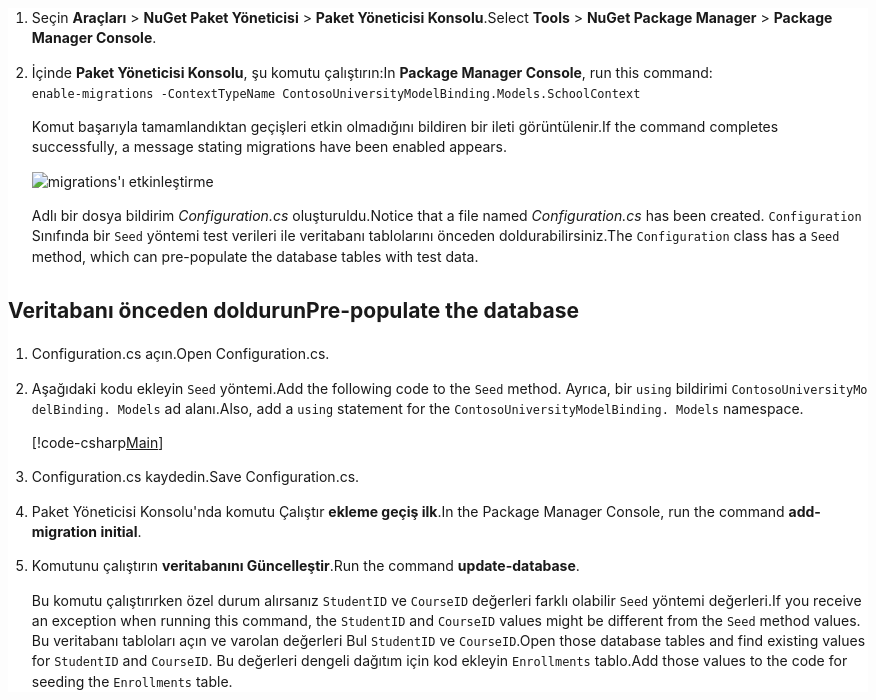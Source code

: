    1. <span data-ttu-id="7d22c-173">Seçin **Araçları** > **NuGet Paket Yöneticisi** > **Paket Yöneticisi Konsolu**.</span><span class="sxs-lookup"><span data-stu-id="7d22c-173">Select **Tools** > **NuGet Package Manager** > **Package Manager Console**.</span></span>

   2. <span data-ttu-id="7d22c-174">İçinde **Paket Yöneticisi Konsolu**, şu komutu çalıştırın:</span><span class="sxs-lookup"><span data-stu-id="7d22c-174">In **Package Manager Console**, run this command:</span></span>  
      `enable-migrations -ContextTypeName ContosoUniversityModelBinding.Models.SchoolContext`

      <span data-ttu-id="7d22c-175">Komut başarıyla tamamlandıktan geçişleri etkin olmadığını bildiren bir ileti görüntülenir.</span><span class="sxs-lookup"><span data-stu-id="7d22c-175">If the command completes successfully, a message stating migrations have been enabled appears.</span></span>

      ![migrations'ı etkinleştirme](retrieving-data/_static/image8.png)

      <span data-ttu-id="7d22c-177">Adlı bir dosya bildirim *Configuration.cs* oluşturuldu.</span><span class="sxs-lookup"><span data-stu-id="7d22c-177">Notice that a file named *Configuration.cs* has been created.</span></span> <span data-ttu-id="7d22c-178">`Configuration` Sınıfında bir `Seed` yöntemi test verileri ile veritabanı tablolarını önceden doldurabilirsiniz.</span><span class="sxs-lookup"><span data-stu-id="7d22c-178">The `Configuration` class has a `Seed` method, which can pre-populate the database tables with test data.</span></span>

## <a name="pre-populate-the-database"></a><span data-ttu-id="7d22c-179">Veritabanı önceden doldurun</span><span class="sxs-lookup"><span data-stu-id="7d22c-179">Pre-populate the database</span></span>

   1. <span data-ttu-id="7d22c-180">Configuration.cs açın.</span><span class="sxs-lookup"><span data-stu-id="7d22c-180">Open Configuration.cs.</span></span>
   
   2. <span data-ttu-id="7d22c-181">Aşağıdaki kodu ekleyin `Seed` yöntemi.</span><span class="sxs-lookup"><span data-stu-id="7d22c-181">Add the following code to the `Seed` method.</span></span> <span data-ttu-id="7d22c-182">Ayrıca, bir `using` bildirimi `ContosoUniversityModelBinding. Models` ad alanı.</span><span class="sxs-lookup"><span data-stu-id="7d22c-182">Also, add a `using` statement for the `ContosoUniversityModelBinding. Models` namespace.</span></span>

      [!code-csharp[Main](retrieving-data/samples/sample5.cs)]

   3. <span data-ttu-id="7d22c-183">Configuration.cs kaydedin.</span><span class="sxs-lookup"><span data-stu-id="7d22c-183">Save Configuration.cs.</span></span>

   4. <span data-ttu-id="7d22c-184">Paket Yöneticisi Konsolu'nda komutu Çalıştır **ekleme geçiş ilk**.</span><span class="sxs-lookup"><span data-stu-id="7d22c-184">In the Package Manager Console, run the command **add-migration initial**.</span></span>

   5. <span data-ttu-id="7d22c-185">Komutunu çalıştırın **veritabanını Güncelleştir**.</span><span class="sxs-lookup"><span data-stu-id="7d22c-185">Run the command **update-database**.</span></span>

      <span data-ttu-id="7d22c-186">Bu komutu çalıştırırken özel durum alırsanız `StudentID` ve `CourseID` değerleri farklı olabilir `Seed` yöntemi değerleri.</span><span class="sxs-lookup"><span data-stu-id="7d22c-186">If you receive an exception when running this command, the `StudentID` and `CourseID` values might be different from the `Seed` method values.</span></span> <span data-ttu-id="7d22c-187">Bu veritabanı tabloları açın ve varolan değerleri Bul `StudentID` ve `CourseID`.</span><span class="sxs-lookup"><span data-stu-id="7d22c-187">Open those database tables and find existing values for `StudentID` and `CourseID`.</span></span> <span data-ttu-id="7d22c-188">Bu değerleri dengeli dağıtım için kod ekleyin `Enrollments` tablo.</span><span class="sxs-lookup"><span data-stu-id="7d22c-188">Add those values to the code for seeding the `Enrollments` table.</span></span>
